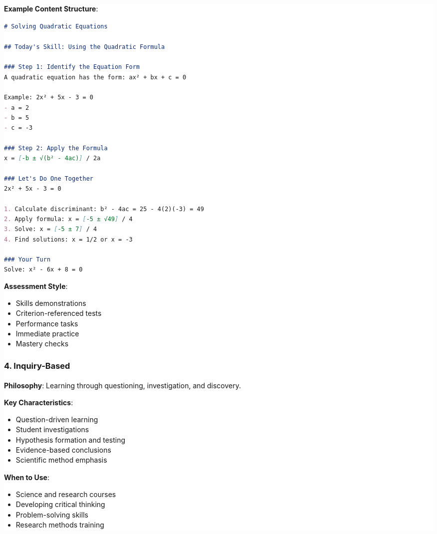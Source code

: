 **Example Content Structure**:
```markdown
# Solving Quadratic Equations

## Today's Skill: Using the Quadratic Formula

### Step 1: Identify the Equation Form
A quadratic equation has the form: ax² + bx + c = 0

Example: 2x² + 5x - 3 = 0
- a = 2
- b = 5  
- c = -3

### Step 2: Apply the Formula
x = [-b ± √(b² - 4ac)] / 2a

### Let's Do One Together
2x² + 5x - 3 = 0

1. Calculate discriminant: b² - 4ac = 25 - 4(2)(-3) = 49
2. Apply formula: x = [-5 ± √49] / 4
3. Solve: x = [-5 ± 7] / 4
4. Find solutions: x = 1/2 or x = -3

### Your Turn
Solve: x² - 6x + 8 = 0
```

**Assessment Style**:
- Skills demonstrations
- Criterion-referenced tests
- Performance tasks
- Immediate practice
- Mastery checks

### 4. Inquiry-Based

**Philosophy**: Learning through questioning, investigation, and discovery.

**Key Characteristics**:
- Question-driven learning
- Student investigations
- Hypothesis formation and testing
- Evidence-based conclusions
- Scientific method emphasis

**When to Use**:
- Science and research courses
- Developing critical thinking
- Problem-solving skills
- Research methods training
